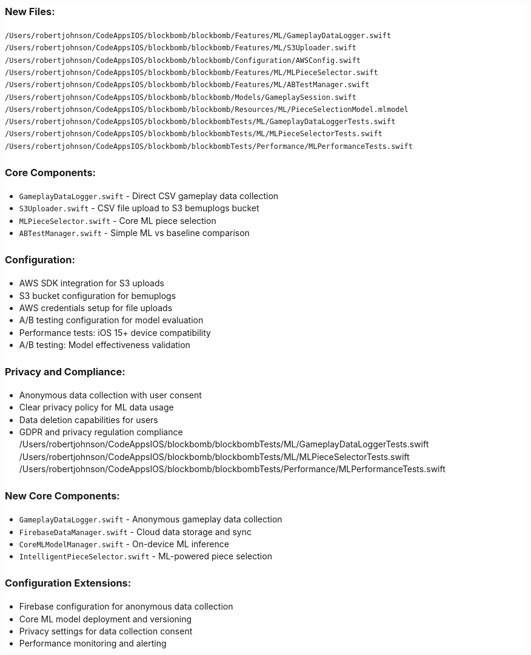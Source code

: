 ### New Files:

```
/Users/robertjohnson/CodeAppsIOS/blockbomb/blockbomb/Features/ML/GameplayDataLogger.swift
/Users/robertjohnson/CodeAppsIOS/blockbomb/blockbomb/Features/ML/S3Uploader.swift
/Users/robertjohnson/CodeAppsIOS/blockbomb/blockbomb/Configuration/AWSConfig.swift
/Users/robertjohnson/CodeAppsIOS/blockbomb/blockbomb/Features/ML/MLPieceSelector.swift
/Users/robertjohnson/CodeAppsIOS/blockbomb/blockbomb/Features/ML/ABTestManager.swift
/Users/robertjohnson/CodeAppsIOS/blockbomb/blockbomb/Models/GameplaySession.swift
/Users/robertjohnson/CodeAppsIOS/blockbomb/blockbomb/Resources/ML/PieceSelectionModel.mlmodel
/Users/robertjohnson/CodeAppsIOS/blockbomb/blockbombTests/ML/GameplayDataLoggerTests.swift
/Users/robertjohnson/CodeAppsIOS/blockbomb/blockbombTests/ML/MLPieceSelectorTests.swift
/Users/robertjohnson/CodeAppsIOS/blockbomb/blockbombTests/Performance/MLPerformanceTests.swift
```

### Core Components:

- `GameplayDataLogger.swift` - Direct CSV gameplay data collection
- `S3Uploader.swift` - CSV file upload to S3 bemuplogs bucket
- `MLPieceSelector.swift` - Core ML piece selection
- `ABTestManager.swift` - Simple ML vs baseline comparison

### Configuration:

- AWS SDK integration for S3 uploads
- S3 bucket configuration for bemuplogs
- AWS credentials setup for file uploads
- A/B testing configuration for model evaluation
- Performance tests: iOS 15+ device compatibility
- A/B testing: Model effectiveness validation

### Privacy and Compliance:

- Anonymous data collection with user consent
- Clear privacy policy for ML data usage
- Data deletion capabilities for users
- GDPR and privacy regulation compliance
  /Users/robertjohnson/CodeAppsIOS/blockbomb/blockbombTests/ML/GameplayDataLoggerTests.swift
  /Users/robertjohnson/CodeAppsIOS/blockbomb/blockbombTests/ML/MLPieceSelectorTests.swift
  /Users/robertjohnson/CodeAppsIOS/blockbomb/blockbombTests/Performance/MLPerformanceTests.swift

### New Core Components:

- `GameplayDataLogger.swift` - Anonymous gameplay data collection
- `FirebaseDataManager.swift` - Cloud data storage and sync
- `CoreMLModelManager.swift` - On-device ML inference
- `IntelligentPieceSelector.swift` - ML-powered piece selection

### Configuration Extensions:

- Firebase configuration for anonymous data collection
- Core ML model deployment and versioning
- Privacy settings for data collection consent
- Performance monitoring and alerting
